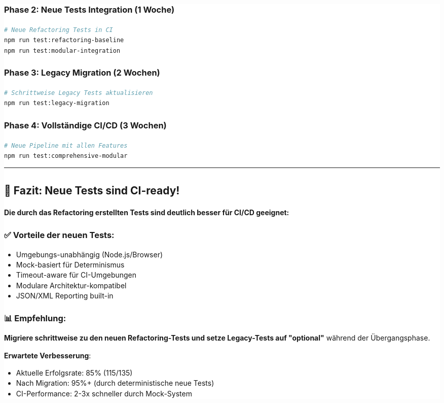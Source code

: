 ### **Phase 2: Neue Tests Integration (1 Woche)**
```bash
# Neue Refactoring Tests in CI
npm run test:refactoring-baseline
npm run test:modular-integration
```

### **Phase 3: Legacy Migration (2 Wochen)**
```bash
# Schrittweise Legacy Tests aktualisieren
npm run test:legacy-migration
```

### **Phase 4: Vollständige CI/CD (3 Wochen)**
```bash
# Neue Pipeline mit allen Features
npm run test:comprehensive-modular
```

---

## 🎊 Fazit: Neue Tests sind CI-ready!

**Die durch das Refactoring erstellten Tests sind deutlich besser für CI/CD geeignet:**

### ✅ **Vorteile der neuen Tests**:
- Umgebungs-unabhängig (Node.js/Browser)
- Mock-basiert für Determinismus  
- Timeout-aware für CI-Umgebungen
- Modulare Architektur-kompatibel
- JSON/XML Reporting built-in

### 📊 **Empfehlung**: 
**Migriere schrittweise zu den neuen Refactoring-Tests und setze Legacy-Tests auf "optional"** während der Übergangsphase.

**Erwartete Verbesserung**: 
- Aktuelle Erfolgsrate: 85% (115/135)
- Nach Migration: 95%+ (durch deterministische neue Tests)
- CI-Performance: 2-3x schneller durch Mock-System